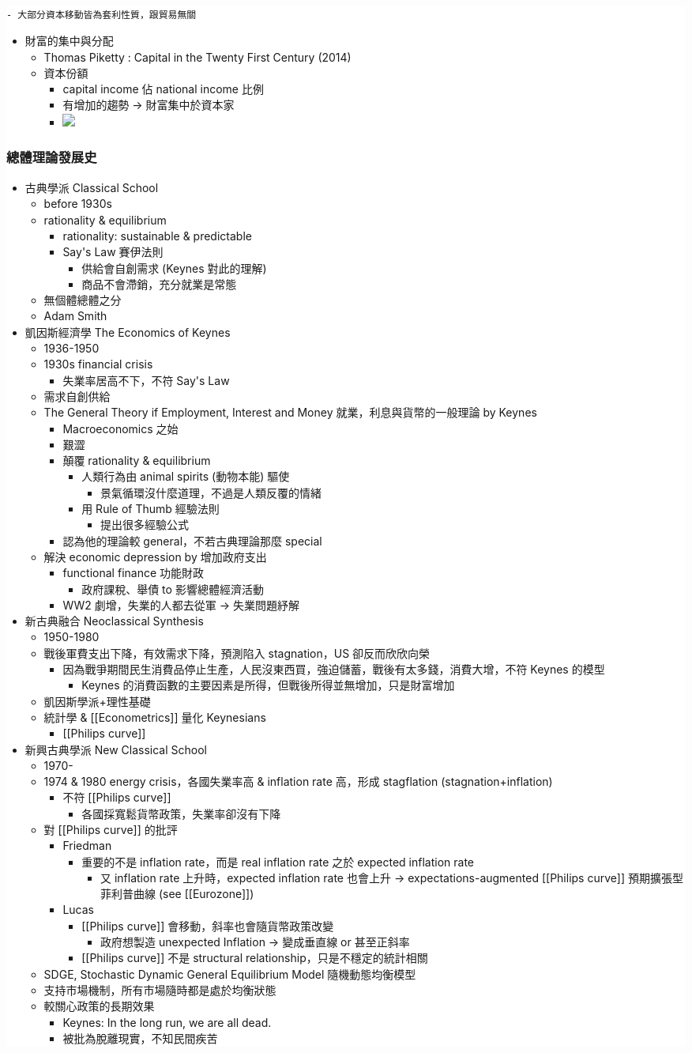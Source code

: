	- 大部分資本移動皆為套利性質，跟貿易無關
- 財富的集中與分配
	- Thomas Piketty : Capital in the Twenty First Century (2014)
	- 資本份額
		- capital income 佔 national income 比例
		- 有增加的趨勢 → 財富集中於資本家
		- ![](https://i.imgur.com/U2GwdCi.png)

### 總體理論發展史
- 古典學派 Classical School
	- before 1930s
	- rationality & equilibrium
		- rationality: sustainable & predictable
		- Say's Law 賽伊法則
			- 供給會自創需求 (Keynes 對此的理解)
			- 商品不會滯銷，充分就業是常態
	- 無個體總體之分
	- Adam Smith
- 凱因斯經濟學 The Economics of Keynes
	- 1936-1950
	- 1930s financial crisis
		- 失業率居高不下，不符 Say's Law
	- 需求自創供給
	- The General Theory if Employment, Interest and Money 就業，利息與貨幣的一般理論 by Keynes
		- Macroeconomics 之始
		- 艱澀
		- 顛覆 rationality & equilibrium
			- 人類行為由 animal spirits (動物本能) 驅使
				- 景氣循環沒什麼道理，不過是人類反覆的情緒
			- 用 Rule of Thumb 經驗法則
				- 提出很多經驗公式
		- 認為他的理論較 general，不若古典理論那麼 special 
	- 解決 economic depression by 增加政府支出
		- functional finance 功能財政
			- 政府課稅、舉債 to 影響總體經濟活動
		- WW2 劇增，失業的人都去從軍 → 失業問題紓解
- 新古典融合 Neoclassical Synthesis
	- 1950-1980
	- 戰後軍費支出下降，有效需求下降，預測陷入 stagnation，US 卻反而欣欣向榮
		- 因為戰爭期間民生消費品停止生產，人民沒東西買，強迫儲蓄，戰後有太多錢，消費大增，不符 Keynes 的模型
			- Keynes 的消費函數的主要因素是所得，但戰後所得並無增加，只是財富增加
	- 凱因斯學派+理性基礎
	- 統計學 & [[Econometrics]] 量化 Keynesians
		- [[Philips curve]]
- 新興古典學派 New Classical School
	- 1970-
	- 1974 & 1980 energy crisis，各國失業率高 & inflation rate 高，形成 stagflation (stagnation+inflation)	
		- 不符 [[Philips curve]]
			- 各國採寬鬆貨幣政策，失業率卻沒有下降
	- 對 [[Philips curve]] 的批評
		- Friedman 
			- 重要的不是 inflation rate，而是 real inflation rate 之於 expected inflation rate
				- 又 inflation rate 上升時，expected inflation rate 也會上升 → expectations-augmented [[Philips curve]] 預期擴張型菲利普曲線 (see [[Eurozone]])
		- Lucas
			- [[Philips curve]] 會移動，斜率也會隨貨幣政策改變
				- 政府想製造 unexpected Inflation → 變成垂直線 or 甚至正斜率
			- [[Philips curve]] 不是 structural relationship，只是不穩定的統計相關
	- SDGE, Stochastic Dynamic General Equilibrium Model 隨機動態均衡模型
	- 支持市場機制，所有市場隨時都是處於均衡狀態
	- 較關心政策的長期效果
		- Keynes: In the long run, we are all dead.
		- 被批為脫離現實，不知民間疾苦